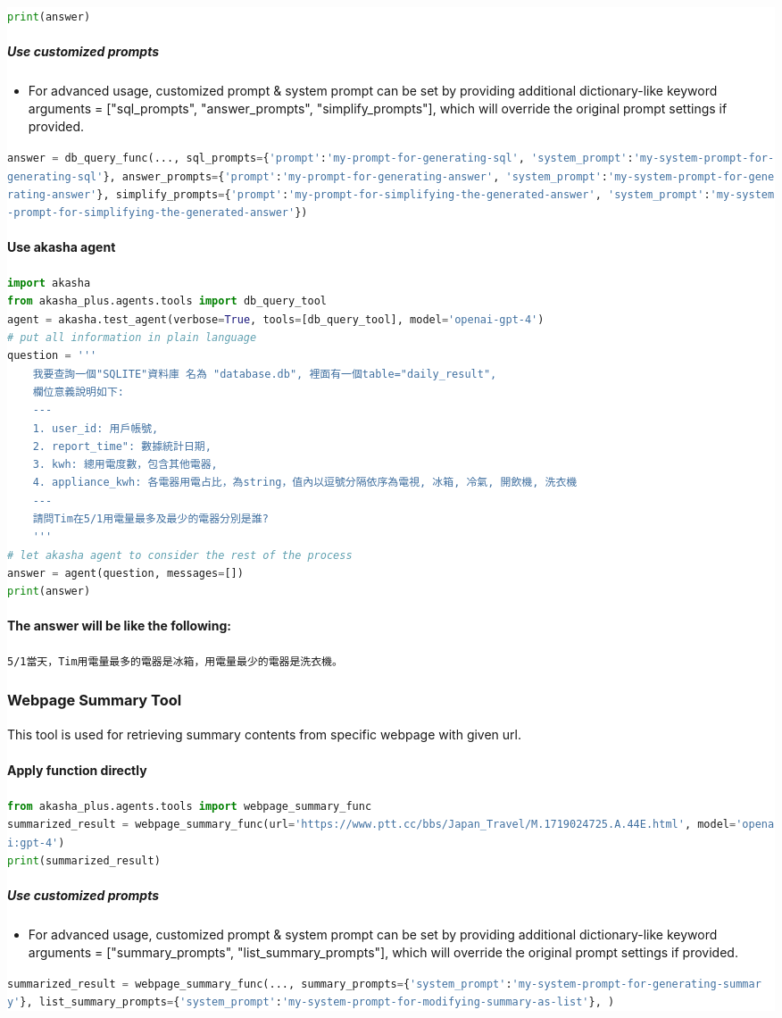 ```python
print(answer)
```

##### Use customized prompts
* For advanced usage, customized prompt & system prompt can be set by providing additional dictionary-like keyword arguments = ["sql_prompts", "answer_prompts", "simplify_prompts"], which will override the original prompt settings if provided.
```python
answer = db_query_func(..., sql_prompts={'prompt':'my-prompt-for-generating-sql', 'system_prompt':'my-system-prompt-for-generating-sql'}, answer_prompts={'prompt':'my-prompt-for-generating-answer', 'system_prompt':'my-system-prompt-for-generating-answer'}, simplify_prompts={'prompt':'my-prompt-for-simplifying-the-generated-answer', 'system_prompt':'my-system-prompt-for-simplifying-the-generated-answer'})
```

#### Use akasha agent
```python
import akasha
from akasha_plus.agents.tools import db_query_tool
agent = akasha.test_agent(verbose=True, tools=[db_query_tool], model='openai-gpt-4')
# put all information in plain language
question = '''
    我要查詢一個"SQLITE"資料庫 名為 "database.db", 裡面有一個table="daily_result",
    欄位意義說明如下:
    ---
    1. user_id: 用戶帳號,
    2. report_time": 數據統計日期,
    3. kwh: 總用電度數，包含其他電器,
    4. appliance_kwh: 各電器用電占比，為string，值內以逗號分隔依序為電視, 冰箱, 冷氣, 開飲機, 洗衣機
    ---
    請問Tim在5/1用電量最多及最少的電器分別是誰?
    '''   
# let akasha agent to consider the rest of the process       
answer = agent(question, messages=[])
print(answer)
```

#### The answer will be like the following:
```shell
5/1當天，Tim用電量最多的電器是冰箱，用電量最少的電器是洗衣機。
```

### Webpage Summary Tool
This tool is used for retrieving summary contents from specific webpage with given url.
#### Apply function directly
```python
from akasha_plus.agents.tools import webpage_summary_func
summarized_result = webpage_summary_func(url='https://www.ptt.cc/bbs/Japan_Travel/M.1719024725.A.44E.html', model='openai:gpt-4')
print(summarized_result) 
```
##### Use customized prompts
* For advanced usage, customized prompt & system prompt can be set by providing additional dictionary-like keyword arguments = ["summary_prompts", "list_summary_prompts"], which will override the original prompt settings if provided.
```python
summarized_result = webpage_summary_func(..., summary_prompts={'system_prompt':'my-system-prompt-for-generating-summary'}, list_summary_prompts={'system_prompt':'my-system-prompt-for-modifying-summary-as-list'}, )
```
